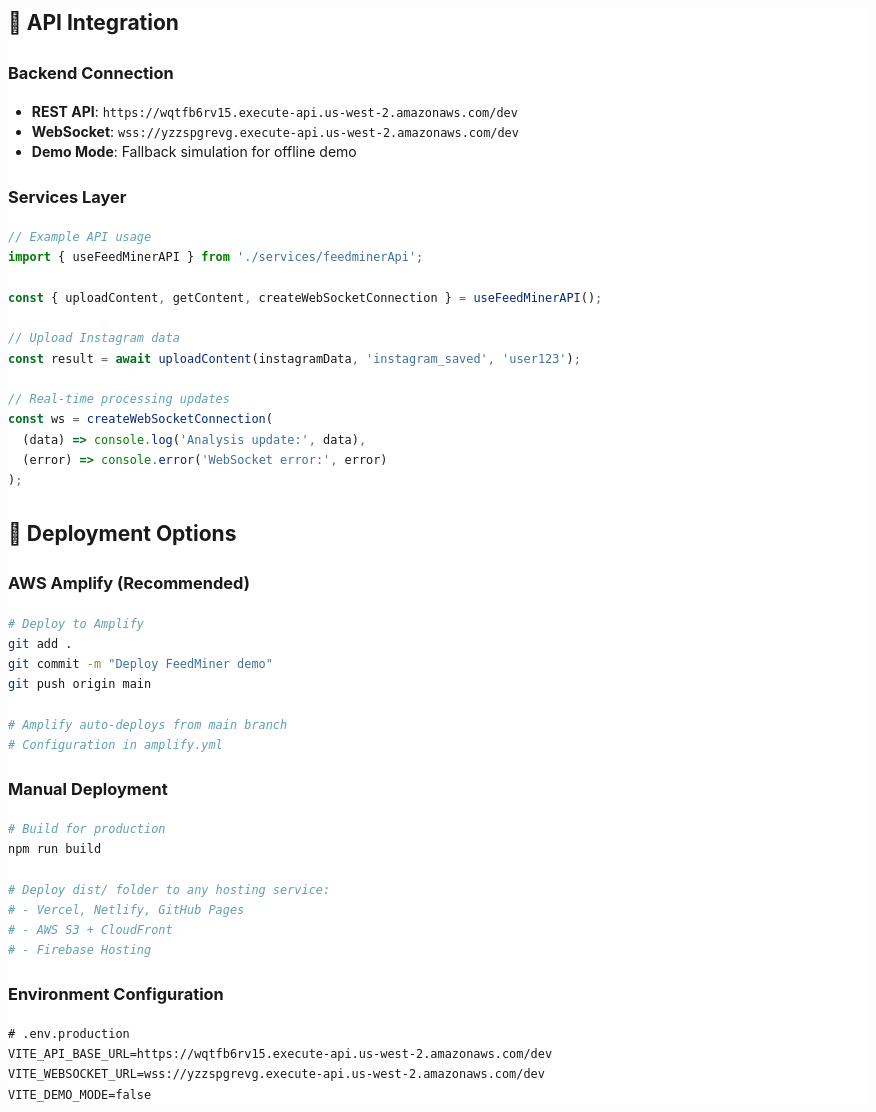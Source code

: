 ## 🔌 API Integration

### Backend Connection
- **REST API**: `https://wqtfb6rv15.execute-api.us-west-2.amazonaws.com/dev`
- **WebSocket**: `wss://yzzspgrevg.execute-api.us-west-2.amazonaws.com/dev`
- **Demo Mode**: Fallback simulation for offline demo

### Services Layer
```typescript
// Example API usage
import { useFeedMinerAPI } from './services/feedminerApi';

const { uploadContent, getContent, createWebSocketConnection } = useFeedMinerAPI();

// Upload Instagram data
const result = await uploadContent(instagramData, 'instagram_saved', 'user123');

// Real-time processing updates
const ws = createWebSocketConnection(
  (data) => console.log('Analysis update:', data),
  (error) => console.error('WebSocket error:', error)
);
```

## 🚀 Deployment Options

### AWS Amplify (Recommended)
```bash
# Deploy to Amplify
git add .
git commit -m "Deploy FeedMiner demo"
git push origin main

# Amplify auto-deploys from main branch
# Configuration in amplify.yml
```

### Manual Deployment
```bash
# Build for production
npm run build

# Deploy dist/ folder to any hosting service:
# - Vercel, Netlify, GitHub Pages
# - AWS S3 + CloudFront
# - Firebase Hosting
```

### Environment Configuration
```env
# .env.production
VITE_API_BASE_URL=https://wqtfb6rv15.execute-api.us-west-2.amazonaws.com/dev
VITE_WEBSOCKET_URL=wss://yzzspgrevg.execute-api.us-west-2.amazonaws.com/dev
VITE_DEMO_MODE=false
```
